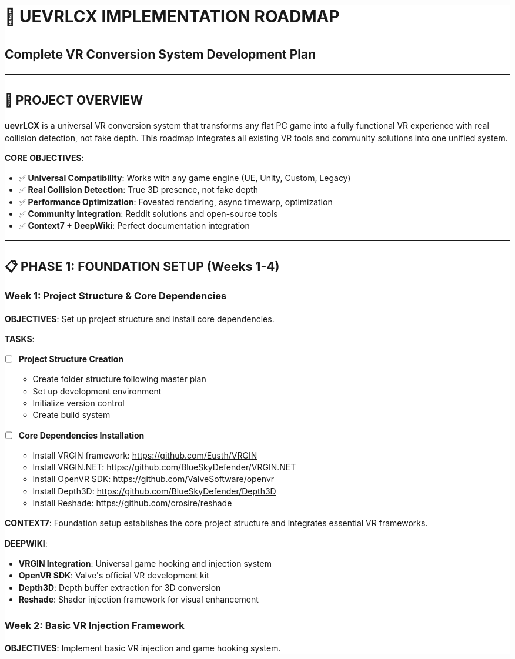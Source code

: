 # 🚀 UEVRLCX IMPLEMENTATION ROADMAP
## Complete VR Conversion System Development Plan

---

## 🎯 PROJECT OVERVIEW

**uevrLCX** is a universal VR conversion system that transforms any flat PC game into a fully functional VR experience with real collision detection, not fake depth. This roadmap integrates all existing VR tools and community solutions into one unified system.

**CORE OBJECTIVES**:
- ✅ **Universal Compatibility**: Works with any game engine (UE, Unity, Custom, Legacy)
- ✅ **Real Collision Detection**: True 3D presence, not fake depth
- ✅ **Performance Optimization**: Foveated rendering, async timewarp, optimization
- ✅ **Community Integration**: Reddit solutions and open-source tools
- ✅ **Context7 + DeepWiki**: Perfect documentation integration

---

## 📋 PHASE 1: FOUNDATION SETUP (Weeks 1-4)

### Week 1: Project Structure & Core Dependencies
**OBJECTIVES**: Set up project structure and install core dependencies.

**TASKS**:
- [ ] **Project Structure Creation**
  - Create folder structure following master plan
  - Set up development environment
  - Initialize version control
  - Create build system

- [ ] **Core Dependencies Installation**
  - Install VRGIN framework: https://github.com/Eusth/VRGIN
  - Install VRGIN.NET: https://github.com/BlueSkyDefender/VRGIN.NET
  - Install OpenVR SDK: https://github.com/ValveSoftware/openvr
  - Install Depth3D: https://github.com/BlueSkyDefender/Depth3D
  - Install Reshade: https://github.com/crosire/reshade

**CONTEXT7**: Foundation setup establishes the core project structure and integrates essential VR frameworks.

**DEEPWIKI**:
- **VRGIN Integration**: Universal game hooking and injection system
- **OpenVR SDK**: Valve's official VR development kit
- **Depth3D**: Depth buffer extraction for 3D conversion
- **Reshade**: Shader injection framework for visual enhancement

### Week 2: Basic VR Injection Framework
**OBJECTIVES**: Implement basic VR injection and game hooking system.
